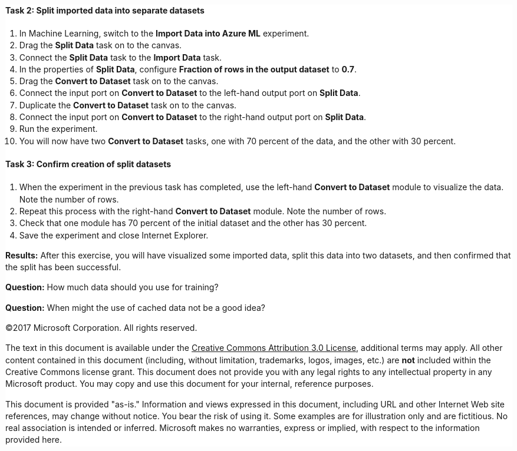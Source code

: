 #### Task 2: Split imported data into separate datasets
1. In Machine Learning, switch to the **Import Data into Azure ML** experiment.
2. Drag the **Split Data** task on to the canvas.
3. Connect the **Split Data** task to the **Import Data** task.
4. In the properties of **Split Data**, configure **Fraction of rows in the output dataset** to **0.7**.
5. Drag the **Convert to Dataset** task on to the canvas.
6. Connect the input port on **Convert to Dataset** to the left-hand output port on **Split Data**.
7. Duplicate the **Convert to Dataset** task on to the canvas.
8. Connect the input port on **Convert to Dataset** to the right-hand output port on **Split Data**.
9. Run the experiment.
10. You will now have two **Convert to Dataset** tasks, one with 70 percent of the data, and the other with 30 percent.

#### Task 3: Confirm creation of split datasets
1. When the experiment in the previous task has completed, use the left-hand **Convert to Dataset** module to visualize the data. Note the number of rows.
2. Repeat this process with the right-hand **Convert to Dataset** module. Note the number of rows.
3. Check that one module has 70 percent of the initial dataset and the other has 30 percent.
4. Save the experiment and close Internet Explorer.

**Results:** After this exercise, you will have visualized some imported data, split this data into two datasets, and then confirmed that the split has been successful.

**Question:** How much data should you use for training?

**Question:** When might the use of cached data not be a good idea?

©2017 Microsoft Corporation. All rights reserved.

The text in this document is available under the [Creative Commons Attribution 3.0 License](https://creativecommons.org/licenses/by/3.0/legalcode), additional terms may apply. All other content contained in this document (including, without limitation, trademarks, logos, images, etc.) are **not** included within the Creative Commons license grant. This document does not provide you with any legal rights to any intellectual property in any Microsoft product. You may copy and use this document for your internal, reference purposes.

This document is provided "as-is." Information and views expressed in this document, including URL and other Internet Web site references, may change without notice. You bear the risk of using it. Some examples are for illustration only and are fictitious. No real association is intended or inferred. Microsoft makes no warranties, express or implied, with respect to the information provided here.
